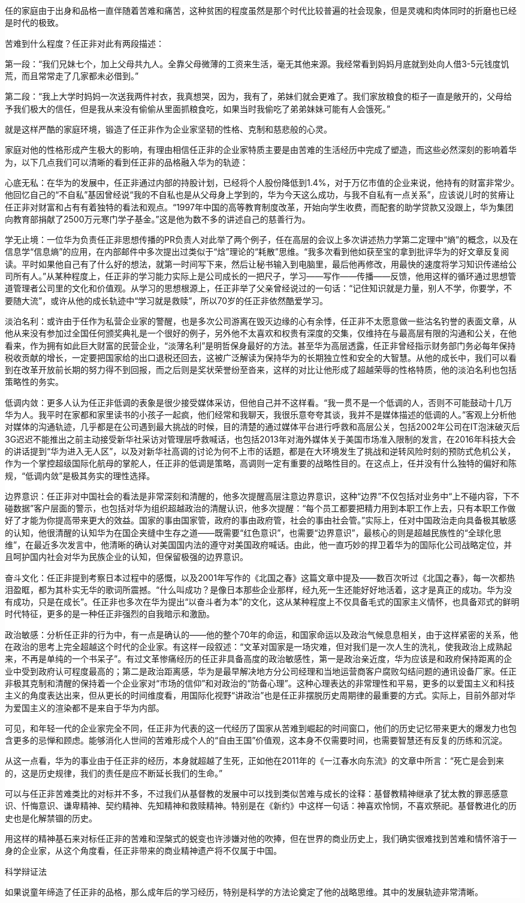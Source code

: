 任的家庭由于出身和品格一直伴随着苦难和痛苦，这种贫困的程度虽然是那个时代比较普遍的社会现象，但是灵魂和肉体同时的折磨也已经是时代的极致。  

苦难到什么程度？任正非对此有两段描述：  

第一段：“我们兄妹七个，加上父母共九人。全靠父母微薄的工资来生活，毫无其他来源。我经常看到妈妈月底就到处向人借3-5元钱度饥荒，而且常常走了几家都未必借到。”  

第二段：“我上大学时妈妈一次送我两件衬衣，我真想哭，因为，我有了，弟妹们就会更难了。我们家放粮食的柜子一直是敞开的，父母给予我们极大的信任，但是我从来没有偷偷从里面抓粮食吃，如果当时我偷吃了弟弟妹妹可能有人会饿死。”  

就是这样严酷的家庭环境，锻造了任正非作为企业家坚韧的性格、克制和慈悲般的心灵。  

家庭对他的性格形成产生极大的影响，有理由相信任正非的企业家特质主要是由苦难的生活经历中完成了塑造，而这些必然深刻的影响着华为，以下几点我们可以清晰的看到任正非的品格融入华为的轨迹：  

心底无私：在华为的发展中，任正非通过内部的持股计划，已经将个人股份降低到1.4%，对于万亿市值的企业来说，他持有的财富非常少。他回忆自己的“不自私”基因曾经说“我的不自私也是从父母身上学到的，华为今天这么成功，与我不自私有一点关系”，应该说儿时的贫瘠让任正非对财富和占有有着独特的看法和观点。“1997年中国的高等教育制度改革，开始向学生收费，而配套的助学贷款又没跟上，华为集团向教育部捐献了2500万元寒门学子基金。”这是他为数不多的讲述自己的慈善行为。  

学无止境：一位华为负责任正非思想传播的PR负责人对此举了两个例子，任在高层的会议上多次讲述热力学第二定理中“熵”的概念，以及在信息学“信息熵”的应用，在内部邮件中多次提出过类似于“焓”理论的“耗散”思维。“我多次看到他如获至宝的拿到批评华为的好文章反复阅读。平时如果他自己有了什么好的想法，就第一时间写下来，然后让秘书输入到电脑里，最后他再修改，用最快的速度将学习知识传递给公司所有人。”从某种程度上，任正非的学习能力实际上是公司成长的一把尺子，学习——写作——传播——反馈，他用这样的循环通过思想管道管理者公司里的文化和价值观。从学习的思想根源上，任正非举了父亲曾经说过的一句话：“记住知识就是力量，别人不学，你要学，不要随大流”，或许从他的成长轨迹中“学习就是救赎”，所以70岁的任正非依然酷爱学习。  

淡泊名利：或许由于任作为私营企业家的警醒，也是多次公司游离在毁灭边缘的心有余悸，任正非不太愿意做一些沽名钓誉的表面文章，从他从来没有参加过全国任何颁奖典礼是一个很好的例子，另外他不太喜欢和权贵有深度的交集，仅维持在与最高层有限的沟通和公关，在他看来，作为拥有如此巨大财富的民营企业，“淡薄名利”是明哲保身最好的方法。甚至华为高层透露，任正非曾经指示财务部门务必每年保持税收贡献的增长，一定要把国家给的出口退税还回去，这被广泛解读为保持华为的长期独立性和安全的大智慧。从他的成长中，我们可以看到在改革开放前长期的努力得不到回报，而之后则是奖状荣誉纷至沓来，这样的对比让他形成了超越荣辱的性格特质，他的淡泊名利也包括策略性的务实。  

低调内敛：更多人认为任正非低调的表象是很少接受媒体采访，但他自己并不这样看。“我一贯不是一个低调的人，否则不可能鼓动十几万华为人。我平时在家都和家里读书的小孩子一起疯，他们经常和我聊天，我很乐意夸夸其谈，我并不是媒体描述的低调的人。”客观上分析他对媒体的沟通轨迹，几乎都是在公司遇到最大挑战的时候，目的清楚的通过媒体平台进行呼救和高层公关，包括2002年公司在IT泡沫破灭后3G迟迟不能推出之前主动接受新华社采访对管理层呼救喊话，也包括2013年对海外媒体关于美国市场准入限制的发言，在2016年科技大会的讲话提到“华为进入无人区”，以及对新华社高调的讨论为何不上市的话题，都是在大环境发生了挑战和逆转风险时刻的预防式危机公关，作为一个掌控超级国际化航母的掌舵人，任正非的低调是策略，高调则一定有重要的战略性目的。在这点上，任并没有什么独特的偏好和陈规，“低调内敛”是极其务实的理性选择。  

边界意识：任正非对中国社会的看法是非常深刻和清醒的，他多次提醒高层注意边界意识，这种“边界”不仅包括对业务中“上不碰内容，下不碰数据”客户层面的警示，也包括对华为组织超越政治的清醒认识，他多次提醒：“每个员工都要把精力用到本职工作上去，只有本职工作做好了才能为你提高带来更大的效益。国家的事由国家管，政府的事由政府管，社会的事由社会管。”实际上，任对中国政治走向具备极其敏感的认知，他很清醒的认知华为在国企夹缝中生存之道——既需要“红色意识”，也需要“边界意识”，最核心的则是超越民族性的“全球化思维”，在最近多次发言中，他清晰的确认对美国国内法的遵守对美国政府喊话。由此，他一直巧妙的捍卫着华为的国际化公司战略定位，并且呵护国内社会对华为民族企业的认知，但保留极强的边界意识。  

奋斗文化：任正非提到考察日本过程中的感慨，以及2001年写作的《北国之春》这篇文章中提及——数百次听过《北国之春》，每一次都热泪盈眶，都为其朴实无华的歌词所震撼。“什么叫成功？是像日本那些企业那样，经九死一生还能好好地活着，这才是真正的成功。华为没有成功，只是在成长”。任正非也多次在华为提出“以奋斗者为本”的文化，这从某种程度上不仅具备毛式的国家主义情怀，也具备邓式的鲜明时代特征，更多的是一种任正非强烈的自我暗示和激励。  

政治敏感：分析任正非的行为中，有一点是确认的——他的整个70年的命运，和国家命运以及政治气候息息相关，由于这样紧密的关系，他在政治的思考上完全超越这个时代的企业家。有这样一段叙述：“文革对国家是一场灾难，但对我们是一次人生的洗礼，使我政治上成熟起来，不再是单纯的一个书呆子”。有过文革惨痛经历的任正非具备高度的政治敏感性，第一是政治亲近度，华为应该是和政府保持距离的企业中受到政府认可程度最高的；第二是政治距离感，华为是最早解决地方分公司经理和当地运营商客户腐败勾结问题的通讯设备厂家。任正非极其克制和清醒的保持着一个企业家对“市场的信仰”和对政治的“防备心理”。这种心理表达的非常理性和平易，更多的以爱国主义和科技主义的角度表达出来，但从更长的时间维度看，用国际化视野“讲政治”也是任正非摆脱历史周期律的最重要的方式。实际上，目前外部对华为爱国主义的渲染都不是来自于华为内部。  

可见，和年轻一代的企业家完全不同，任正非为代表的这一代经历了国家从苦难到崛起的时间窗口，他们的历史记忆带来更大的爆发力也包含更多的忌惮和顾虑。能够消化人世间的苦难形成个人的“自由王国”价值观，这本身不仅需要时间，也需要智慧还有反复的历练和沉淀。  

从这一点看，华为的事业由于任正非的经历，本身就超越了生死，正如他在2011年的《一江春水向东流》的文章中所言：“死亡是会到来的，这是历史规律，我们的责任是应不断延长我们的生命。”  

可以与任正非苦难类比的对标并不多，不过我们从基督教的发展中可以找到类似苦难与成长的诠释：基督教精神继承了犹太教的罪恶感意识、忏悔意识、谦卑精神、契约精神、先知精神和救赎精神。特别是在《新约》中这样一句话：神喜欢怜悯，不喜欢祭祀。基督教进化的历史也是化解禁锢的历史。  

用这样的精神基石来对标任正非的苦难和涅槃式的蜕变也许涉嫌对他的吹捧，但在世界的商业历史上，我们确实很难找到苦难和情怀溶于一身的企业家，从这个角度看，任正非带来的商业精神遗产将不仅属于中国。  

科学辩证法  

如果说童年缔造了任正非的品格，那么成年后的学习经历，特别是科学的方法论奠定了他的战略思维。其中的发展轨迹非常清晰。  
